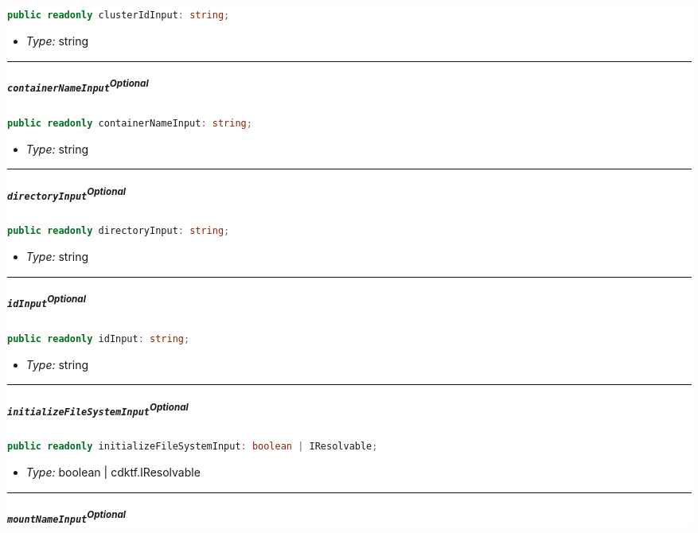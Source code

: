 ```typescript
public readonly clusterIdInput: string;
```

- *Type:* string

---

##### `containerNameInput`<sup>Optional</sup> <a name="containerNameInput" id="@cdktf/provider-databricks.azureAdlsGen2Mount.AzureAdlsGen2Mount.property.containerNameInput"></a>

```typescript
public readonly containerNameInput: string;
```

- *Type:* string

---

##### `directoryInput`<sup>Optional</sup> <a name="directoryInput" id="@cdktf/provider-databricks.azureAdlsGen2Mount.AzureAdlsGen2Mount.property.directoryInput"></a>

```typescript
public readonly directoryInput: string;
```

- *Type:* string

---

##### `idInput`<sup>Optional</sup> <a name="idInput" id="@cdktf/provider-databricks.azureAdlsGen2Mount.AzureAdlsGen2Mount.property.idInput"></a>

```typescript
public readonly idInput: string;
```

- *Type:* string

---

##### `initializeFileSystemInput`<sup>Optional</sup> <a name="initializeFileSystemInput" id="@cdktf/provider-databricks.azureAdlsGen2Mount.AzureAdlsGen2Mount.property.initializeFileSystemInput"></a>

```typescript
public readonly initializeFileSystemInput: boolean | IResolvable;
```

- *Type:* boolean | cdktf.IResolvable

---

##### `mountNameInput`<sup>Optional</sup> <a name="mountNameInput" id="@cdktf/provider-databricks.azureAdlsGen2Mount.AzureAdlsGen2Mount.property.mountNameInput"></a>
